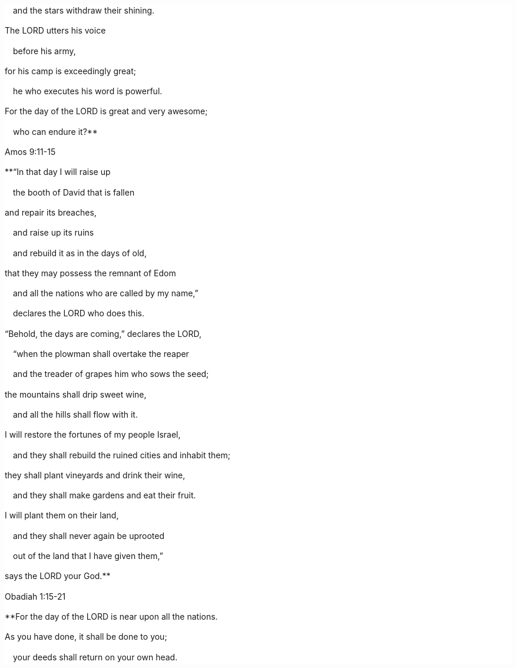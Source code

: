 &emsp;and the stars withdraw their shining.
  
The LORD utters his voice
  
&emsp;before his army,
  
for his camp is exceedingly great;
  
&emsp;he who executes his word is powerful.
  
For the day of the LORD is great and very awesome;
  
&emsp;who can endure it?**

Amos 9:11-15
  
**“In that day I will raise up
  
&emsp;the booth of David that is fallen
  
and repair its breaches,
  
&emsp;and raise up its ruins
  
&emsp;and rebuild it as in the days of old,
  
that they may possess the remnant of Edom
  
&emsp;and all the nations who are called by my name,”
  
&emsp;declares the LORD who does this.
  
“Behold, the days are coming,” declares the LORD,
  
&emsp;“when the plowman shall overtake the reaper
  
&emsp;and the treader of grapes him who sows the seed;
  
the mountains shall drip sweet wine,
  
&emsp;and all the hills shall flow with it.
  
I will restore the fortunes of my people Israel,
  
&emsp;and they shall rebuild the ruined cities and inhabit them;
  
they shall plant vineyards and drink their wine,
  
&emsp;and they shall make gardens and eat their fruit.
  
I will plant them on their land,
  
&emsp;and they shall never again be uprooted
  
&emsp;out of the land that I have given them,”
  
says the LORD your God.**

Obadiah 1:15-21
  
**For the day of the LORD is near upon all the nations.
  
As you have done, it shall be done to you;
  
&emsp;your deeds shall return on your own head.
  